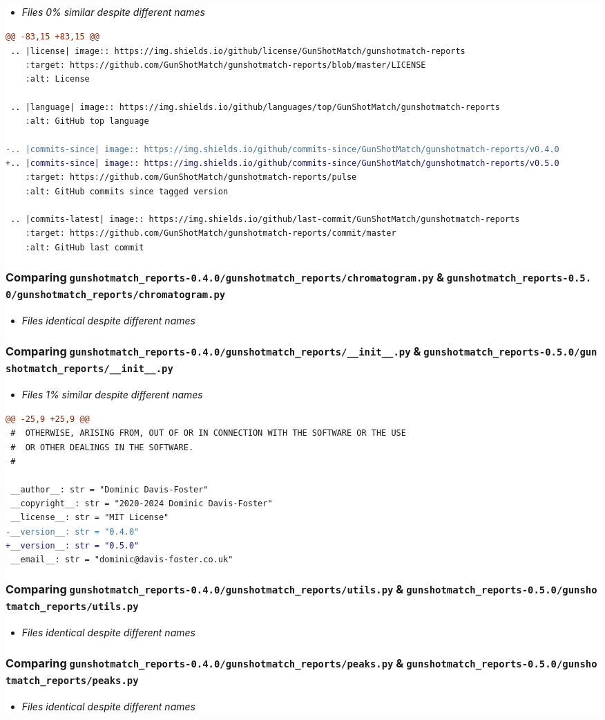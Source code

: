  * *Files 0% similar despite different names*

```diff
@@ -83,15 +83,15 @@
 .. |license| image:: https://img.shields.io/github/license/GunShotMatch/gunshotmatch-reports
 	:target: https://github.com/GunShotMatch/gunshotmatch-reports/blob/master/LICENSE
 	:alt: License
 
 .. |language| image:: https://img.shields.io/github/languages/top/GunShotMatch/gunshotmatch-reports
 	:alt: GitHub top language
 
-.. |commits-since| image:: https://img.shields.io/github/commits-since/GunShotMatch/gunshotmatch-reports/v0.4.0
+.. |commits-since| image:: https://img.shields.io/github/commits-since/GunShotMatch/gunshotmatch-reports/v0.5.0
 	:target: https://github.com/GunShotMatch/gunshotmatch-reports/pulse
 	:alt: GitHub commits since tagged version
 
 .. |commits-latest| image:: https://img.shields.io/github/last-commit/GunShotMatch/gunshotmatch-reports
 	:target: https://github.com/GunShotMatch/gunshotmatch-reports/commit/master
 	:alt: GitHub last commit
```

### Comparing `gunshotmatch_reports-0.4.0/gunshotmatch_reports/chromatogram.py` & `gunshotmatch_reports-0.5.0/gunshotmatch_reports/chromatogram.py`

 * *Files identical despite different names*

### Comparing `gunshotmatch_reports-0.4.0/gunshotmatch_reports/__init__.py` & `gunshotmatch_reports-0.5.0/gunshotmatch_reports/__init__.py`

 * *Files 1% similar despite different names*

```diff
@@ -25,9 +25,9 @@
 #  OTHERWISE, ARISING FROM, OUT OF OR IN CONNECTION WITH THE SOFTWARE OR THE USE
 #  OR OTHER DEALINGS IN THE SOFTWARE.
 #
 
 __author__: str = "Dominic Davis-Foster"
 __copyright__: str = "2020-2024 Dominic Davis-Foster"
 __license__: str = "MIT License"
-__version__: str = "0.4.0"
+__version__: str = "0.5.0"
 __email__: str = "dominic@davis-foster.co.uk"
```

### Comparing `gunshotmatch_reports-0.4.0/gunshotmatch_reports/utils.py` & `gunshotmatch_reports-0.5.0/gunshotmatch_reports/utils.py`

 * *Files identical despite different names*

### Comparing `gunshotmatch_reports-0.4.0/gunshotmatch_reports/peaks.py` & `gunshotmatch_reports-0.5.0/gunshotmatch_reports/peaks.py`

 * *Files identical despite different names*

